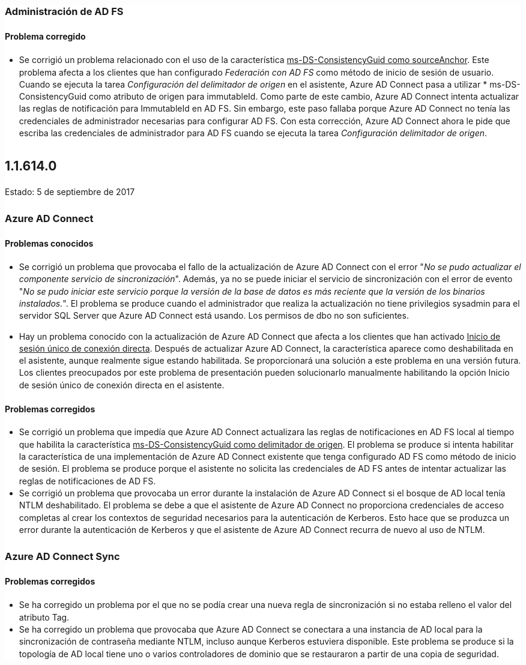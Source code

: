 ### <a name="ad-fs-management"></a>Administración de AD FS
#### <a name="fixed-issue"></a>Problema corregido
* Se corrigió un problema relacionado con el uso de la característica [ms-DS-ConsistencyGuid como sourceAnchor](https://docs.microsoft.com/azure/active-directory/connect/active-directory-aadconnect-design-concepts#using-ms-ds-consistencyguid-as-sourceanchor). Este problema afecta a los clientes que han configurado *Federación con AD FS* como método de inicio de sesión de usuario. Cuando se ejecuta la tarea *Configuración del delimitador de origen* en el asistente, Azure AD Connect pasa a utilizar * ms-DS-ConsistencyGuid como atributo de origen para immutableId. Como parte de este cambio, Azure AD Connect intenta actualizar las reglas de notificación para ImmutableId en AD FS. Sin embargo, este paso fallaba porque Azure AD Connect no tenía las credenciales de administrador necesarias para configurar AD FS. Con esta corrección, Azure AD Connect ahora le pide que escriba las credenciales de administrador para AD FS cuando se ejecuta la tarea *Configuración delimitador de origen*.



## <a name="116140"></a>1.1.614.0
Estado: 5 de septiembre de 2017

### <a name="azure-ad-connect"></a>Azure AD Connect

#### <a name="known-issues"></a>Problemas conocidos
* Se corrigió un problema que provocaba el fallo de la actualización de Azure AD Connect con el error "*No se pudo actualizar el componente servicio de sincronización*". Además, ya no se puede iniciar el servicio de sincronización con el error de evento "*No se pudo iniciar este servicio porque la versión de la base de datos es más reciente que la versión de los binarios instalados.*". El problema se produce cuando el administrador que realiza la actualización no tiene privilegios sysadmin para el servidor SQL Server que Azure AD Connect está usando. Los permisos de dbo no son suficientes.

* Hay un problema conocido con la actualización de Azure AD Connect que afecta a los clientes que han activado [Inicio de sesión único de conexión directa](how-to-connect-sso.md). Después de actualizar Azure AD Connect, la característica aparece como deshabilitada en el asistente, aunque realmente sigue estando habilitada. Se proporcionará una solución a este problema en una versión futura. Los clientes preocupados por este problema de presentación pueden solucionarlo manualmente habilitando la opción Inicio de sesión único de conexión directa en el asistente.

#### <a name="fixed-issues"></a>Problemas corregidos
* Se corrigió un problema que impedía que Azure AD Connect actualizara las reglas de notificaciones en AD FS local al tiempo que habilita la característica [ms-DS-ConsistencyGuid como delimitador de origen](https://docs.microsoft.com/azure/active-directory/connect/active-directory-aadconnect-design-concepts#using-ms-ds-consistencyguid-as-sourceanchor). El problema se produce si intenta habilitar la característica de una implementación de Azure AD Connect existente que tenga configurado AD FS como método de inicio de sesión. El problema se produce porque el asistente no solicita las credenciales de AD FS antes de intentar actualizar las reglas de notificaciones de AD FS.
* Se corrigió un problema que provocaba un error durante la instalación de Azure AD Connect si el bosque de AD local tenía NTLM deshabilitado. El problema se debe a que el asistente de Azure AD Connect no proporciona credenciales de acceso completas al crear los contextos de seguridad necesarios para la autenticación de Kerberos. Esto hace que se produzca un error durante la autenticación de Kerberos y que el asistente de Azure AD Connect recurra de nuevo al uso de NTLM.

### <a name="azure-ad-connect-sync"></a>Azure AD Connect Sync
#### <a name="fixed-issues"></a>Problemas corregidos
* Se ha corregido un problema por el que no se podía crear una nueva regla de sincronización si no estaba relleno el valor del atributo Tag.
* Se ha corregido un problema que provocaba que Azure AD Connect se conectara a una instancia de AD local para la sincronización de contraseña mediante NTLM, incluso aunque Kerberos estuviera disponible. Este problema se produce si la topología de AD local tiene uno o varios controladores de dominio que se restauraron a partir de una copia de seguridad.